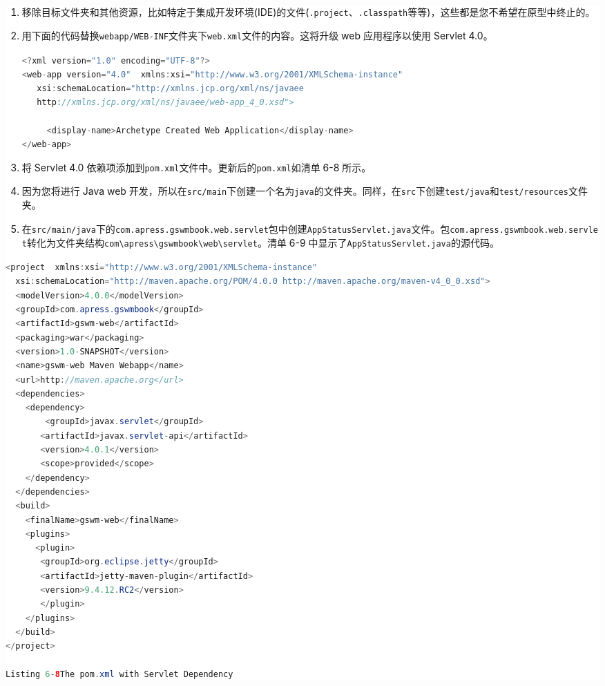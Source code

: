 1.  移除目标文件夹和其他资源，比如特定于集成开发环境(IDE)的文件(`.project`、`.classpath`等等)，这些都是您不希望在原型中终止的。

2.  用下面的代码替换`webapp/WEB-INF`文件夹下`web.xml`文件的内容。这将升级 web 应用程序以使用 Servlet 4.0。

    ```java
    <?xml version="1.0" encoding="UTF-8"?>
    <web-app version="4.0"  xmlns:xsi="http://www.w3.org/2001/XMLSchema-instance"
       xsi:schemaLocation="http://xmlns.jcp.org/xml/ns/javaee
       http://xmlns.jcp.org/xml/ns/javaee/web-app_4_0.xsd">

         <display-name>Archetype Created Web Application</display-name>
    </web-app>

    ```

3.  将 Servlet 4.0 依赖项添加到`pom.xml`文件中。更新后的`pom.xml`如清单 6-8 所示。

1.  因为您将进行 Java web 开发，所以在`src/main`下创建一个名为`java`的文件夹。同样，在`src`下创建`test/java`和`test/resources`文件夹。

2.  在`src/main/java`下的`com.apress.gswmbook.web.servlet`包中创建`AppStatusServlet.java`文件。包`com.apress.gswmbook.web.servlet`转化为文件夹结构`com\apress\gswmbook\web\servlet`。清单 6-9 中显示了`AppStatusServlet.java`的源代码。

```java
<project  xmlns:xsi="http://www.w3.org/2001/XMLSchema-instance"
  xsi:schemaLocation="http://maven.apache.org/POM/4.0.0 http://maven.apache.org/maven-v4_0_0.xsd">
  <modelVersion>4.0.0</modelVersion>
  <groupId>com.apress.gswmbook</groupId>
  <artifactId>gswm-web</artifactId>
  <packaging>war</packaging>
  <version>1.0-SNAPSHOT</version>
  <name>gswm-web Maven Webapp</name>
  <url>http://maven.apache.org</url>
  <dependencies>
    <dependency>
        <groupId>javax.servlet</groupId>
       <artifactId>javax.servlet-api</artifactId>
       <version>4.0.1</version>
       <scope>provided</scope>
    </dependency>
  </dependencies>
  <build>
    <finalName>gswm-web</finalName>
    <plugins>
      <plugin>
       <groupId>org.eclipse.jetty</groupId>
       <artifactId>jetty-maven-plugin</artifactId>
       <version>9.4.12.RC2</version>
       </plugin>
    </plugins>
  </build>
</project>

Listing 6-8The pom.xml with Servlet Dependency

```
